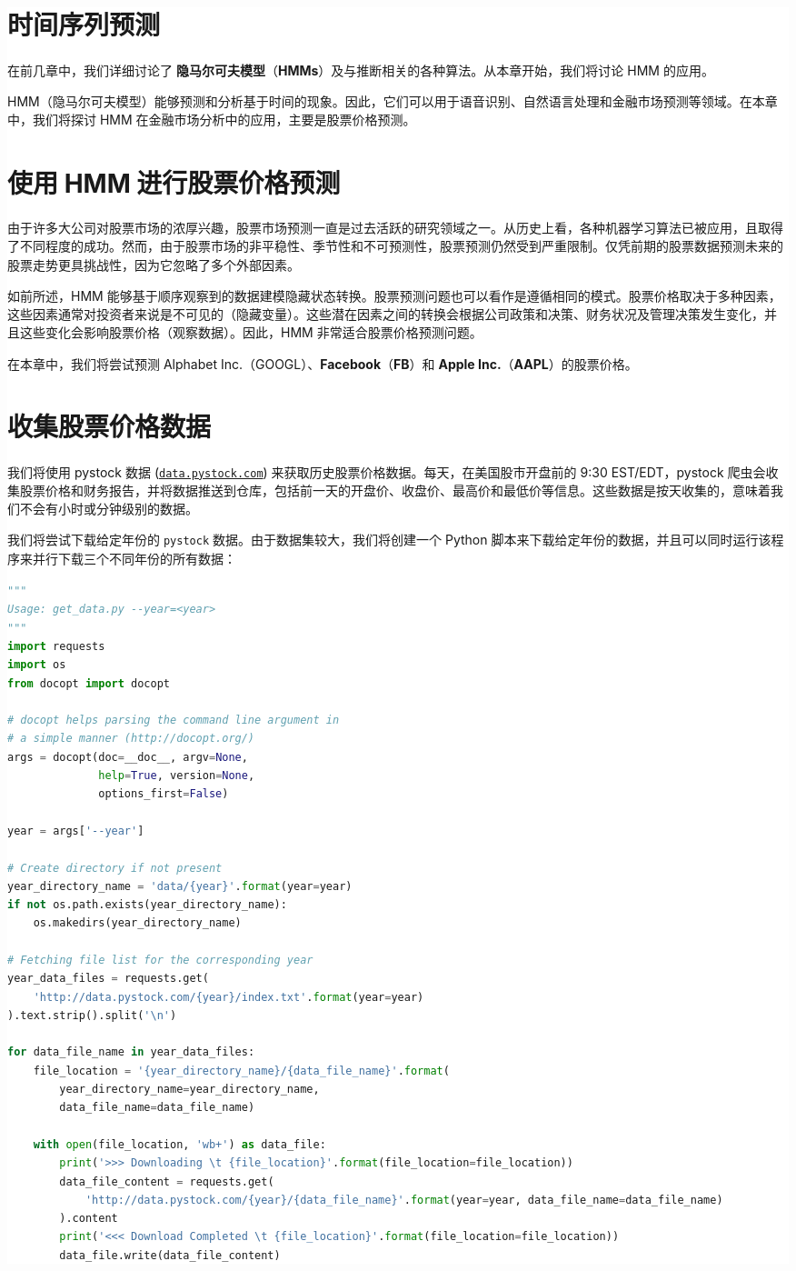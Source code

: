# 时间序列预测

在前几章中，我们详细讨论了 **隐马尔可夫模型**（**HMMs**）及与推断相关的各种算法。从本章开始，我们将讨论 HMM 的应用。

HMM（隐马尔可夫模型）能够预测和分析基于时间的现象。因此，它们可以用于语音识别、自然语言处理和金融市场预测等领域。在本章中，我们将探讨 HMM 在金融市场分析中的应用，主要是股票价格预测。

# 使用 HMM 进行股票价格预测

由于许多大公司对股票市场的浓厚兴趣，股票市场预测一直是过去活跃的研究领域之一。从历史上看，各种机器学习算法已被应用，且取得了不同程度的成功。然而，由于股票市场的非平稳性、季节性和不可预测性，股票预测仍然受到严重限制。仅凭前期的股票数据预测未来的股票走势更具挑战性，因为它忽略了多个外部因素。

如前所述，HMM 能够基于顺序观察到的数据建模隐藏状态转换。股票预测问题也可以看作是遵循相同的模式。股票价格取决于多种因素，这些因素通常对投资者来说是不可见的（隐藏变量）。这些潜在因素之间的转换会根据公司政策和决策、财务状况及管理决策发生变化，并且这些变化会影响股票价格（观察数据）。因此，HMM 非常适合股票价格预测问题。

在本章中，我们将尝试预测 Alphabet Inc.（GOOGL）、**Facebook**（**FB**）和 **Apple Inc.**（**AAPL**）的股票价格。

# 收集股票价格数据

我们将使用 pystock 数据 ([`data.pystock.com`](http://data.pystock.com)) 来获取历史股票价格数据。每天，在美国股市开盘前的 9:30 EST/EDT，pystock 爬虫会收集股票价格和财务报告，并将数据推送到仓库，包括前一天的开盘价、收盘价、最高价和最低价等信息。这些数据是按天收集的，意味着我们不会有小时或分钟级别的数据。

我们将尝试下载给定年份的 `pystock` 数据。由于数据集较大，我们将创建一个 Python 脚本来下载给定年份的数据，并且可以同时运行该程序来并行下载三个不同年份的所有数据：

```py
"""
Usage: get_data.py --year=<year>
"""
import requests
import os
from docopt import docopt

# docopt helps parsing the command line argument in
# a simple manner (http://docopt.org/)
args = docopt(doc=__doc__, argv=None,
              help=True, version=None,
              options_first=False)

year = args['--year']

# Create directory if not present
year_directory_name = 'data/{year}'.format(year=year)
if not os.path.exists(year_directory_name):
    os.makedirs(year_directory_name)

# Fetching file list for the corresponding year
year_data_files = requests.get(
    'http://data.pystock.com/{year}/index.txt'.format(year=year)
).text.strip().split('\n')

for data_file_name in year_data_files:
    file_location = '{year_directory_name}/{data_file_name}'.format(
        year_directory_name=year_directory_name,
        data_file_name=data_file_name)

    with open(file_location, 'wb+') as data_file:
        print('>>> Downloading \t {file_location}'.format(file_location=file_location))
        data_file_content = requests.get(
            'http://data.pystock.com/{year}/{data_file_name}'.format(year=year, data_file_name=data_file_name)
        ).content
        print('<<< Download Completed \t {file_location}'.format(file_location=file_location))
        data_file.write(data_file_content)
```
